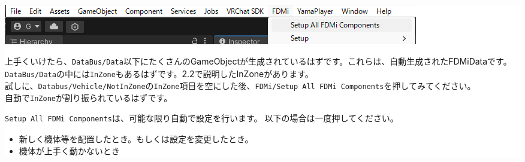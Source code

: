 ![](images/instllation/setup_all_fdmi_components.png)

上手くいけたら、`DataBus/Data`以下にたくさんのGameObjectが生成されているはずです。これらは、自動生成されたFDMiDataです。  
`DataBus/Data`の中には`InZone`もあるはずです。2.2で説明したInZoneがあります。  
試しに、`Databus/Vehicle/NotInZone`の`InZone`項目を空にした後、`FDMi/Setup All FDMi Components`を押してみてください。  
自動で`InZone`が割り振られているはずです。

`Setup All FDMi Components`は、可能な限り自動で設定を行います。 以下の場合は一度押してください。

- 新しく機体等を配置したとき。もしくは設定を変更したとき。
- 機体が上手く動かないとき